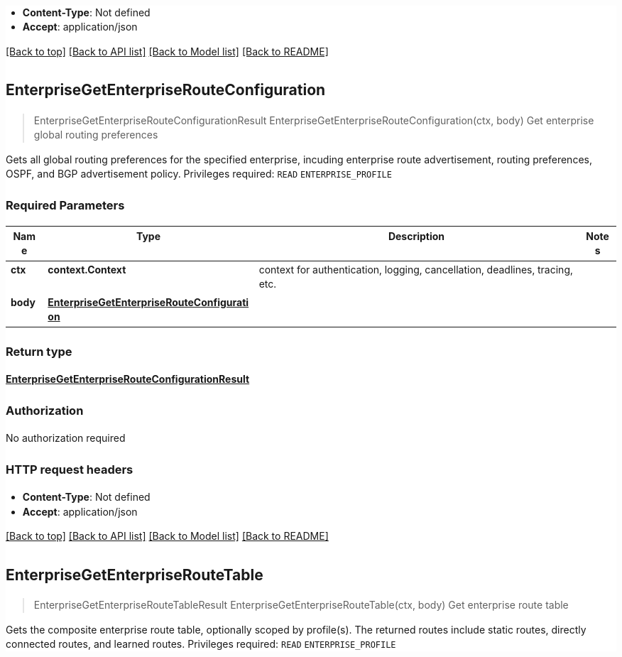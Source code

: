 - **Content-Type**: Not defined
- **Accept**: application/json

[[Back to top]](#) [[Back to API list]](../README.md#documentation-for-api-endpoints)
[[Back to Model list]](../README.md#documentation-for-models)
[[Back to README]](../README.md)


## EnterpriseGetEnterpriseRouteConfiguration

> EnterpriseGetEnterpriseRouteConfigurationResult EnterpriseGetEnterpriseRouteConfiguration(ctx, body)
Get enterprise global routing preferences

Gets all global routing preferences for the specified enterprise, incuding enterprise route advertisement, routing preferences, OSPF, and BGP advertisement policy.  Privileges required:  `READ` `ENTERPRISE_PROFILE`

### Required Parameters


Name | Type | Description  | Notes
------------- | ------------- | ------------- | -------------
**ctx** | **context.Context** | context for authentication, logging, cancellation, deadlines, tracing, etc.
**body** | [**EnterpriseGetEnterpriseRouteConfiguration**](EnterpriseGetEnterpriseRouteConfiguration.md)|  | 

### Return type

[**EnterpriseGetEnterpriseRouteConfigurationResult**](enterprise_get_enterprise_route_configuration_result.md)

### Authorization

No authorization required

### HTTP request headers

- **Content-Type**: Not defined
- **Accept**: application/json

[[Back to top]](#) [[Back to API list]](../README.md#documentation-for-api-endpoints)
[[Back to Model list]](../README.md#documentation-for-models)
[[Back to README]](../README.md)


## EnterpriseGetEnterpriseRouteTable

> EnterpriseGetEnterpriseRouteTableResult EnterpriseGetEnterpriseRouteTable(ctx, body)
Get enterprise route table

Gets the composite enterprise route table, optionally scoped by profile(s). The returned routes include static routes, directly connected routes, and learned routes.  Privileges required:  `READ` `ENTERPRISE_PROFILE`
